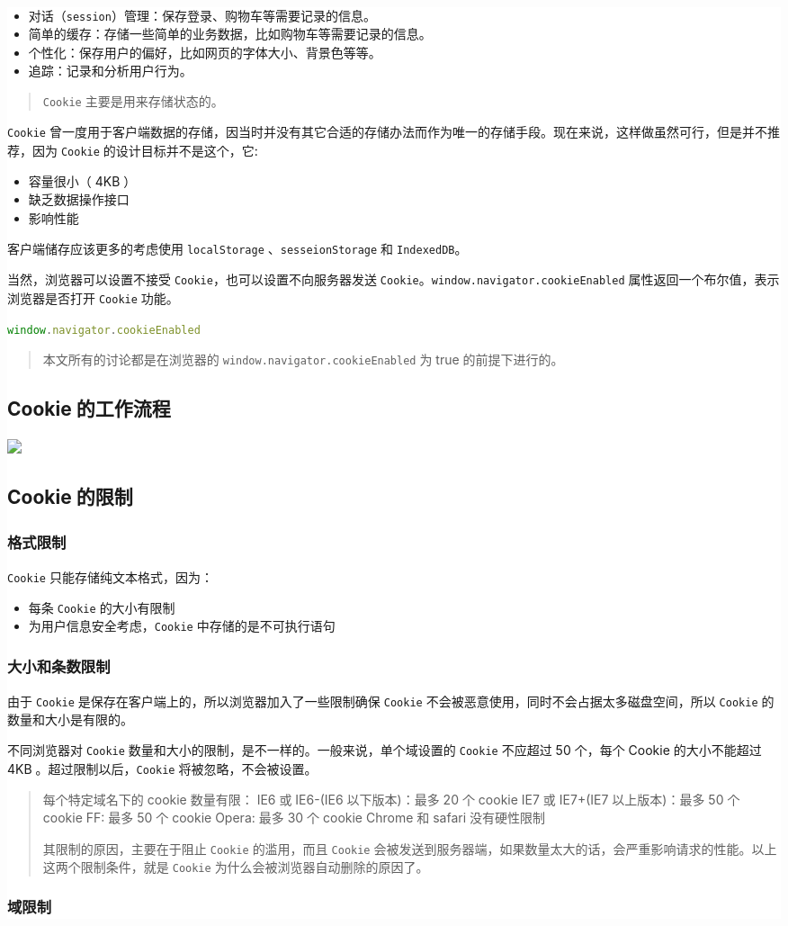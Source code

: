 - 对话（`session`）管理：保存登录、购物车等需要记录的信息。
- 简单的缓存：存储一些简单的业务数据，比如购物车等需要记录的信息。
- 个性化：保存用户的偏好，比如网页的字体大小、背景色等等。
- 追踪：记录和分析用户行为。

> `Cookie` 主要是用来存储状态的。

`Cookie` 曾一度用于客户端数据的存储，因当时并没有其它合适的存储办法而作为唯一的存储手段。现在来说，这样做虽然可行，但是并不推荐，因为 `Cookie` 的设计目标并不是这个，它:

- 容量很小（ 4KB ）
- 缺乏数据操作接口
- 影响性能

客户端储存应该更多的考虑使用 `localStorage` 、`sesseionStorage` 和 `IndexedDB`。

当然，浏览器可以设置不接受 `Cookie`，也可以设置不向服务器发送 `Cookie`。`window.navigator.cookieEnabled` 属性返回一个布尔值，表示浏览器是否打开 `Cookie` 功能。

```js
window.navigator.cookieEnabled
```

> 本文所有的讨论都是在浏览器的 `window.navigator.cookieEnabled` 为 true 的前提下进行的。

## Cookie 的工作流程

![](_attachment/img/cookie工作流程.svg)

## Cookie 的限制

### 格式限制

`Cookie` 只能存储纯文本格式，因为：

- 每条 `Cookie` 的大小有限制
- 为用户信息安全考虑，`Cookie` 中存储的是不可执行语句

### 大小和条数限制

由于 `Cookie` 是保存在客户端上的，所以浏览器加入了一些限制确保 `Cookie` 不会被恶意使用，同时不会占据太多磁盘空间，所以 `Cookie` 的数量和大小是有限的。

不同浏览器对 `Cookie` 数量和大小的限制，是不一样的。一般来说，单个域设置的 `Cookie` 不应超过 50 个，每个 Cookie 的大小不能超过 4KB 。超过限制以后，`Cookie` 将被忽略，不会被设置。

> 每个特定域名下的 cookie 数量有限：
> IE6 或 IE6-(IE6 以下版本)：最多 20 个 cookie
> IE7 或 IE7+(IE7 以上版本)：最多 50 个 cookie
> FF: 最多 50 个 cookie
> Opera: 最多 30 个 cookie
> Chrome 和 safari 没有硬性限制
>
> 其限制的原因，主要在于阻止 `Cookie` 的滥用，而且 `Cookie` 会被发送到服务器端，如果数量太大的话，会严重影响请求的性能。以上这两个限制条件，就是 `Cookie` 为什么会被浏览器自动删除的原因了。

### 域限制
